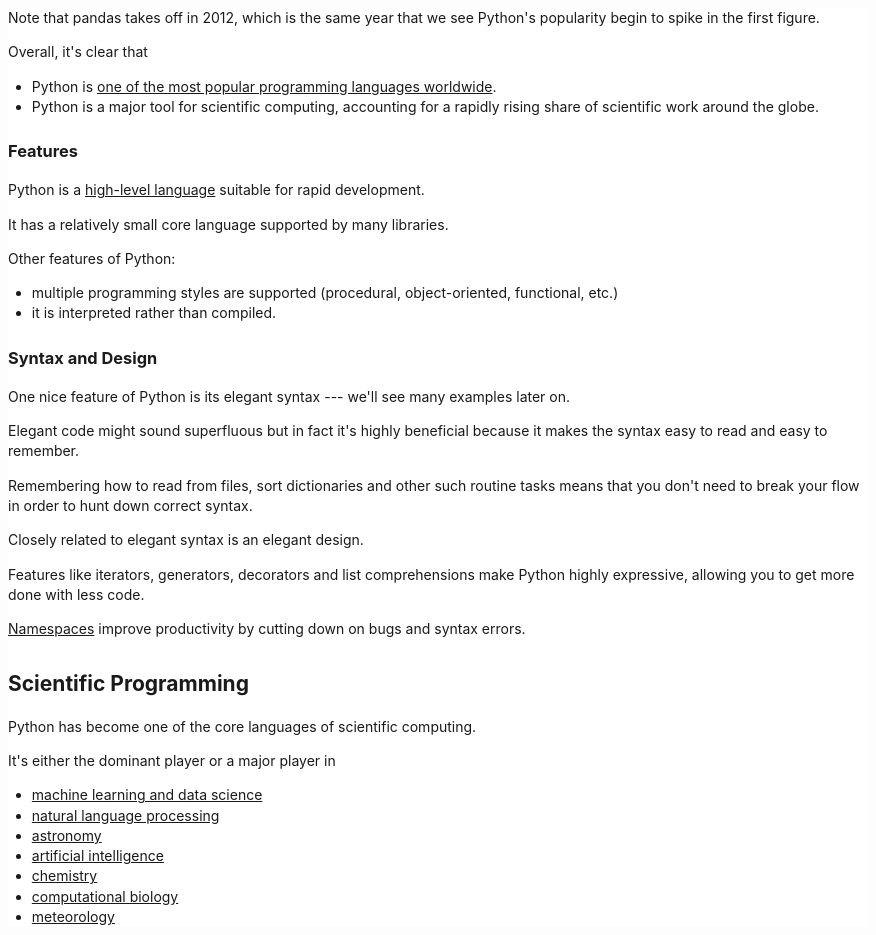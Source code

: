 Note that pandas takes off in 2012, which is the same year that we see
Python's popularity begin to spike in the first figure.

Overall, it's clear that

* Python is [one of the most popular programming languages worldwide](https://spectrum.ieee.org/top-programming-languages-2021).
* Python is a major tool for scientific computing, accounting for a rapidly rising share of scientific work around the globe.

### Features

Python is a [high-level language](https://en.wikipedia.org/wiki/High-level_programming_language) suitable for rapid development.

It has a relatively small core language supported by many libraries.

Other features of Python:

* multiple programming styles are supported (procedural, object-oriented, functional, etc.)
* it is interpreted rather than compiled.

### Syntax and Design

```{index} single: Python; syntax and design
```

One nice feature of Python is its elegant syntax --- we'll see many examples later on.

Elegant code might sound superfluous but in fact it's highly beneficial because it makes the syntax easy to read and easy to remember.

Remembering how to read from files, sort dictionaries and other such routine tasks means that you don't need to break your flow in order to hunt down correct syntax.

Closely related to elegant syntax is an elegant design.

Features like iterators, generators, decorators and list comprehensions make Python highly expressive, allowing you to get more done with less code.

[Namespaces](https://en.wikipedia.org/wiki/Namespace) improve productivity by cutting down on bugs and syntax errors.

## Scientific Programming

```{index} single: scientific programming
```

Python has become one of the core languages of scientific computing.

It's either the dominant player or a major player in

* [machine learning and data science](http://scikit-learn.org/stable/)
* [natural language processing](https://www.nltk.org/)
* [astronomy](http://www.astropy.org/)
* [artificial intelligence](https://wiki.python.org/moin/PythonForArtificialIntelligence)
* [chemistry](http://chemlab.github.io/chemlab/)
* [computational biology](http://biopython.org/wiki/Main_Page)
* [meteorology](https://pypi.org/project/meteorology/)
